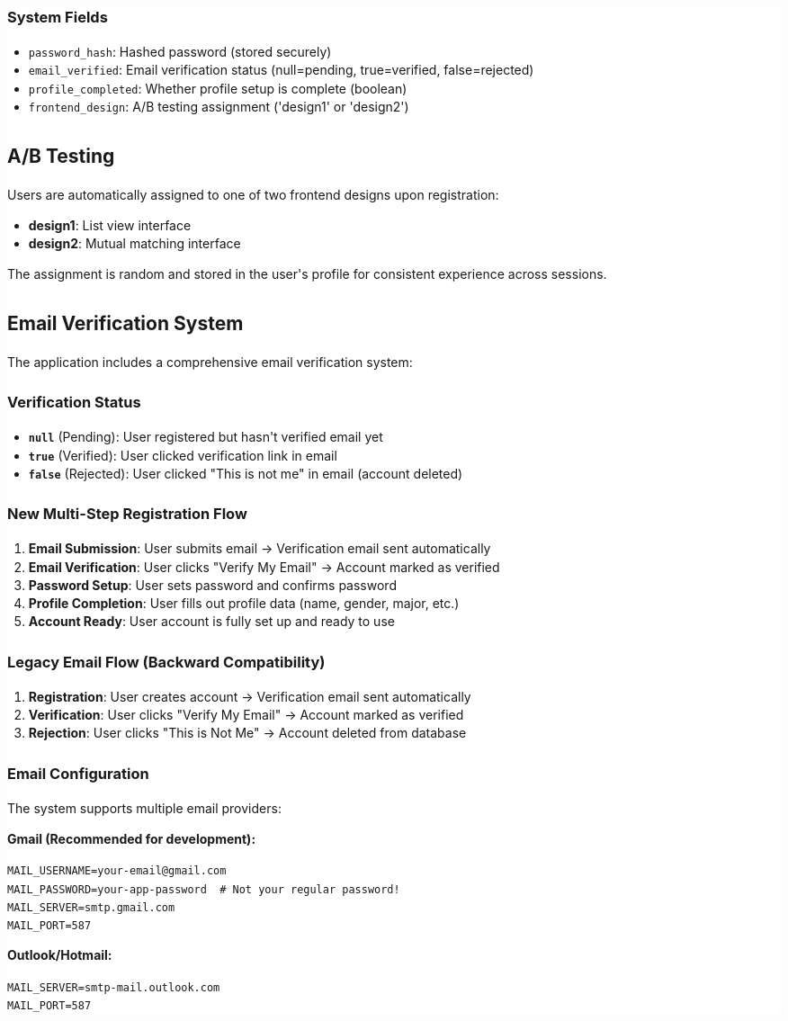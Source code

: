 ### System Fields
- `password_hash`: Hashed password (stored securely)
- `email_verified`: Email verification status (null=pending, true=verified, false=rejected)
- `profile_completed`: Whether profile setup is complete (boolean)
- `frontend_design`: A/B testing assignment ('design1' or 'design2')

## A/B Testing

Users are automatically assigned to one of two frontend designs upon registration:
- **design1**: List view interface
- **design2**: Mutual matching interface

The assignment is random and stored in the user's profile for consistent experience across sessions.

## Email Verification System

The application includes a comprehensive email verification system:

### Verification Status
- **`null`** (Pending): User registered but hasn't verified email yet
- **`true`** (Verified): User clicked verification link in email
- **`false`** (Rejected): User clicked "This is not me" in email (account deleted)

### New Multi-Step Registration Flow
1. **Email Submission**: User submits email → Verification email sent automatically
2. **Email Verification**: User clicks "Verify My Email" → Account marked as verified
3. **Password Setup**: User sets password and confirms password
4. **Profile Completion**: User fills out profile data (name, gender, major, etc.)
5. **Account Ready**: User account is fully set up and ready to use

### Legacy Email Flow (Backward Compatibility)
1. **Registration**: User creates account → Verification email sent automatically
2. **Verification**: User clicks "Verify My Email" → Account marked as verified
3. **Rejection**: User clicks "This is Not Me" → Account deleted from database

### Email Configuration
The system supports multiple email providers:

**Gmail (Recommended for development):**
```env
MAIL_USERNAME=your-email@gmail.com
MAIL_PASSWORD=your-app-password  # Not your regular password!
MAIL_SERVER=smtp.gmail.com
MAIL_PORT=587
```

**Outlook/Hotmail:**
```env
MAIL_SERVER=smtp-mail.outlook.com
MAIL_PORT=587
```
